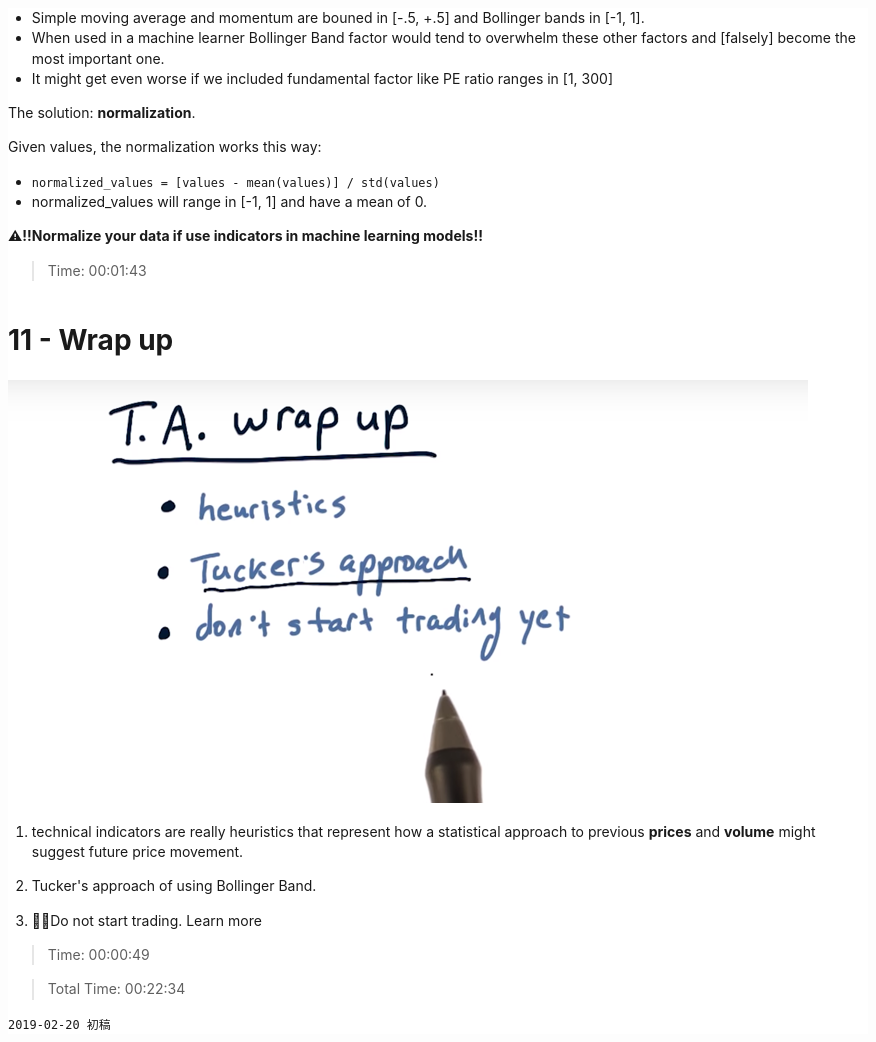 * Simple moving average and momentum are bouned in [-.5, +.5] and Bollinger bands in [-1, 1].
* When used in a machine learner Bollinger Band factor would tend to overwhelm these other factors and [falsely] become the most important one.
* It might get even worse if we included fundamental factor like PE ratio ranges in [1, 300]

The solution: __normalization__.

Given values, the normalization works this way:
* `normalized_values = [values - mean(values)] / std(values)`
*  normalized_values will range in [-1, 1] and have a mean of 0.

__⚠️!!Normalize your data if use indicators in machine learning models!!__

> Time: 00:01:43

# 11 - Wrap up
![ ](/assets/images/计算机科学/118382-152bab9e64d0e0ae.png)

1. technical indicators are really heuristics that represent how a statistical approach to previous __prices__ and __volume__ might suggest future price movement.

2. Tucker's approach of using Bollinger Band.

3. 🙅‍♂️Do not start trading. Learn more

> Time: 00:00:49

> Total Time: 00:22:34

```
2019-02-20 初稿
```
